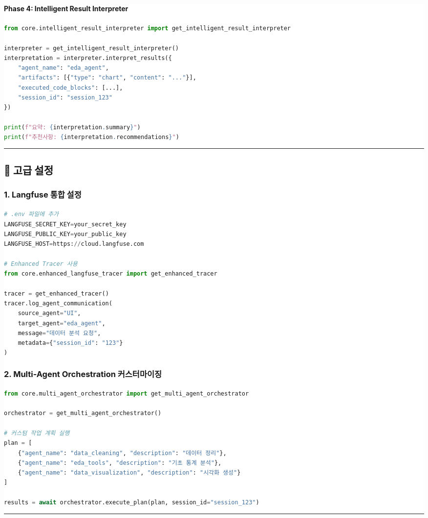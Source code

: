 #### Phase 4: Intelligent Result Interpreter
```python
from core.intelligent_result_interpreter import get_intelligent_result_interpreter

interpreter = get_intelligent_result_interpreter()
interpretation = interpreter.interpret_results({
    "agent_name": "eda_agent",
    "artifacts": [{"type": "chart", "content": "..."}],
    "executed_code_blocks": [...],
    "session_id": "session_123"
})

print(f"요약: {interpretation.summary}")
print(f"추천사항: {interpretation.recommendations}")
```

---

## 🔧 고급 설정

### 1. Langfuse 통합 설정
```python
# .env 파일에 추가
LANGFUSE_SECRET_KEY=your_secret_key
LANGFUSE_PUBLIC_KEY=your_public_key
LANGFUSE_HOST=https://cloud.langfuse.com

# Enhanced Tracer 사용
from core.enhanced_langfuse_tracer import get_enhanced_tracer

tracer = get_enhanced_tracer()
tracer.log_agent_communication(
    source_agent="UI",
    target_agent="eda_agent", 
    message="데이터 분석 요청",
    metadata={"session_id": "123"}
)
```

### 2. Multi-Agent Orchestration 커스터마이징
```python
from core.multi_agent_orchestrator import get_multi_agent_orchestrator

orchestrator = get_multi_agent_orchestrator()

# 커스텀 작업 계획 실행
plan = [
    {"agent_name": "data_cleaning", "description": "데이터 정리"},
    {"agent_name": "eda_tools", "description": "기초 통계 분석"},
    {"agent_name": "data_visualization", "description": "시각화 생성"}
]

results = await orchestrator.execute_plan(plan, session_id="session_123")
```

---